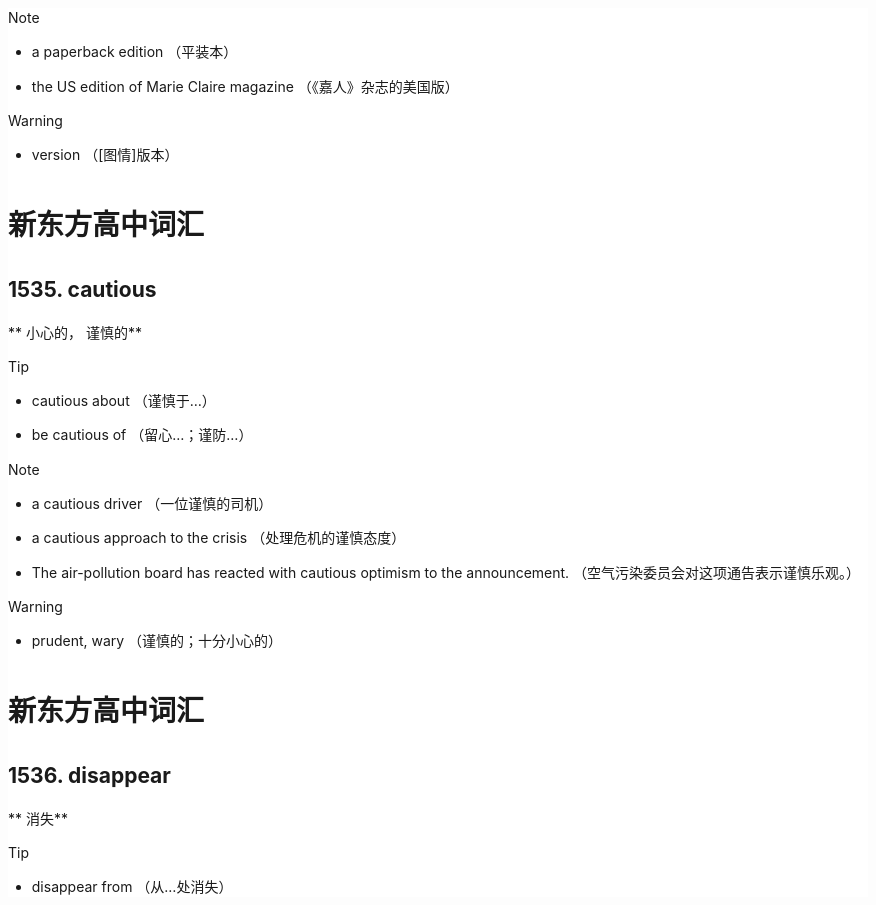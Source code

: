 > [!NOTE]
>
> - a paperback edition （平装本）
>
> - the US edition of Marie Claire magazine （《嘉人》杂志的美国版）
>

> [!WARNING]
>
> - version （[图情]版本）
>

# 新东方高中词汇

## 1535. cautious

** 小心的， 谨慎的**

> [!TIP]
>
> - cautious about （谨慎于…）
>
> - be cautious of （留心…；谨防…）
>

> [!NOTE]
>
> - a cautious driver （一位谨慎的司机）
>
> - a cautious approach to the crisis （处理危机的谨慎态度）
>
> - The air-pollution board has reacted with cautious optimism to the announcement. （空气污染委员会对这项通告表示谨慎乐观。）
>

> [!WARNING]
>
> - prudent, wary （谨慎的；十分小心的）
>

# 新东方高中词汇

## 1536. disappear

** 消失**

> [!TIP]
>
> - disappear from （从…处消失）
>

